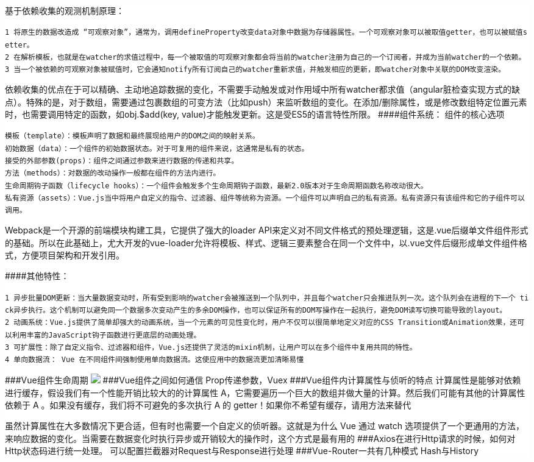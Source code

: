 基于依赖收集的观测机制原理：

```
1 将原生的数据改造成 “可观察对象”，通常为，调用defineProperty改变data对象中数据为存储器属性。一个可观察对象可以被取值getter，也可以被赋值setter。
2 在解析模板，也就是在watcher的求值过程中，每一个被取值的可观察对象都会将当前的watcher注册为自己的一个订阅者，并成为当前watcher的一个依赖。
3 当一个被依赖的可观察对象被赋值时，它会通知notify所有订阅自己的watcher重新求值，并触发相应的更新，即watcher对象中关联的DOM改变渲染。 
```
依赖收集的优点在于可以精确、主动地追踪数据的变化，不需要手动触发或对作用域中所有watcher都求值（angular脏检查实现方式的缺点）。特殊的是，对于数组，需要通过包裹数组的可变方法（比如push）来监听数组的变化。在添加/删除属性，或是修改数组特定位置元素时，也需要调用特定的函数，如obj.$add(key, value)才能触发更新。这是受ES5的语言特性所限。
####组件系统：
组件的核心选项
```
模板（template）：模板声明了数据和最终展现给用户的DOM之间的映射关系。
初始数据（data）：一个组件的初始数据状态。对于可复用的组件来说，这通常是私有的状态。
接受的外部参数(props)：组件之间通过参数来进行数据的传递和共享。
方法（methods）：对数据的改动操作一般都在组件的方法内进行。
生命周期钩子函数（lifecycle hooks）：一个组件会触发多个生命周期钩子函数，最新2.0版本对于生命周期函数名称改动很大。
私有资源（assets）：Vue.js当中将用户自定义的指令、过滤器、组件等统称为资源。一个组件可以声明自己的私有资源。私有资源只有该组件和它的子组件可以调用。
```
Webpack是一个开源的前端模块构建工具，它提供了强大的loader API来定义对不同文件格式的预处理逻辑，这是.vue后缀单文件组件形式的基础。所以在此基础上，尤大开发的vue-loader允许将模板、样式、逻辑三要素整合在同一个文件中，以.vue文件后缀形成单文件组件格式，方便项目架构和开发引用。

####其他特性：
```
1 异步批量DOM更新：当大量数据变动时，所有受到影响的watcher会被推送到一个队列中，并且每个watcher只会推进队列一次。这个队列会在进程的下一个 tick异步执行。这个机制可以避免同一个数据多次变动产生的多余DOM操作，也可以保证所有的DOM写操作在一起执行，避免DOM读写切换可能导致的layout。
2 动画系统：Vue.js提供了简单却强大的动画系统，当一个元素的可见性变化时，用户不仅可以很简单地定义对应的CSS Transition或Animation效果，还可以利用丰富的JavaScript钩子函数进行更底层的动画处理。
3 可扩展性：除了自定义指令、过滤器和组件，Vue.js还提供了灵活的mixin机制，让用户可以在多个组件中复用共同的特性。
4 单向数据流： Vue 在不同组件间强制使用单向数据流。这使应用中的数据流更加清晰易懂
```
###Vue组件生命周期
![](https://cn.vuejs.org/images/lifecycle.png)
###Vue组件之间如何通信
Prop传递参数，Vuex
###Vue组件内计算属性与侦听的特点
计算属性是能够对依赖进行缓存，假设我们有一个性能开销比较大的的计算属性 A，它需要遍历一个巨大的数组并做大量的计算。然后我们可能有其他的计算属性依赖于 A 。如果没有缓存，我们将不可避免的多次执行 A 的 getter！如果你不希望有缓存，请用方法来替代

虽然计算属性在大多数情况下更合适，但有时也需要一个自定义的侦听器。这就是为什么 Vue 通过 watch 选项提供了一个更通用的方法，来响应数据的变化。当需要在数据变化时执行异步或开销较大的操作时，这个方式是最有用的
###Axios在进行Http请求的时候，如何对Http状态码进行统一处理。
可以配置拦截器对Request与Response进行处理
###Vue-Router一共有几种模式
Hash与History
